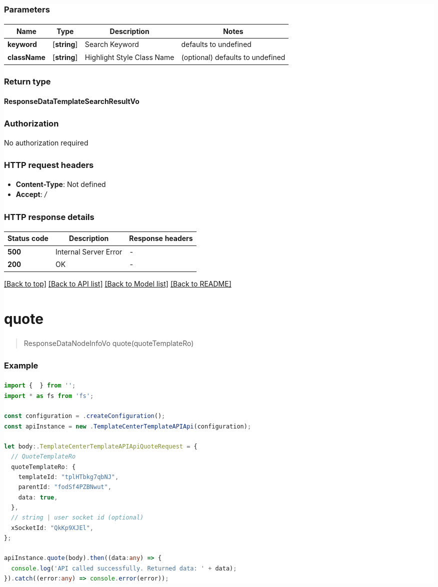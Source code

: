 
### Parameters

Name | Type | Description  | Notes
------------- | ------------- | ------------- | -------------
 **keyword** | [**string**] | Search Keyword | defaults to undefined
 **className** | [**string**] | Highlight Style Class Name | (optional) defaults to undefined


### Return type

**ResponseDataTemplateSearchResultVo**

### Authorization

No authorization required

### HTTP request headers

 - **Content-Type**: Not defined
 - **Accept**: */*


### HTTP response details
| Status code | Description | Response headers |
|-------------|-------------|------------------|
**500** | Internal Server Error |  -  |
**200** | OK |  -  |

[[Back to top]](#) [[Back to API list]](README.md#documentation-for-api-endpoints) [[Back to Model list]](README.md#documentation-for-models) [[Back to README]](README.md)

# **quote**
> ResponseDataNodeInfoVo quote(quoteTemplateRo)


### Example


```typescript
import {  } from '';
import * as fs from 'fs';

const configuration = .createConfiguration();
const apiInstance = new .TemplateCenterTemplateAPIApi(configuration);

let body:.TemplateCenterTemplateAPIApiQuoteRequest = {
  // QuoteTemplateRo
  quoteTemplateRo: {
    templateId: "tplHTbkg7qbNJ",
    parentId: "fodSf4PZBNwut",
    data: true,
  },
  // string | user socket id (optional)
  xSocketId: "QkKp9XJEl",
};

apiInstance.quote(body).then((data:any) => {
  console.log('API called successfully. Returned data: ' + data);
}).catch((error:any) => console.error(error));
```
